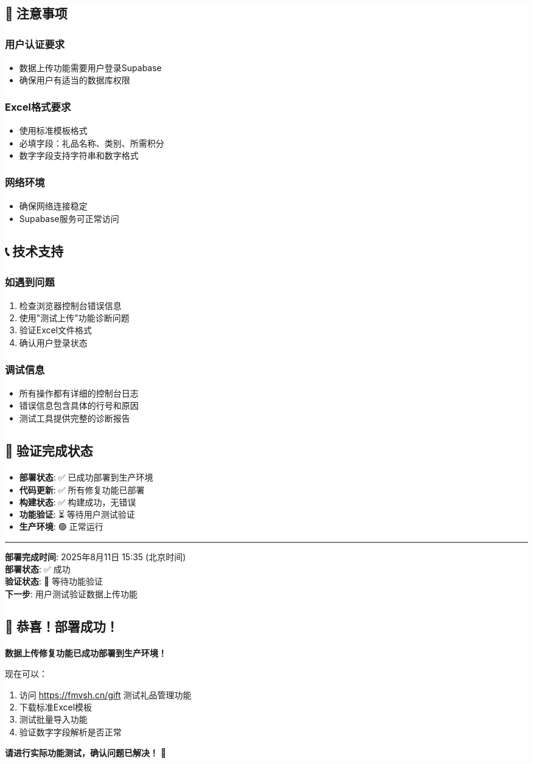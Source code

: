 ## 🚨 注意事项

### **用户认证要求**
- 数据上传功能需要用户登录Supabase
- 确保用户有适当的数据库权限

### **Excel格式要求**
- 使用标准模板格式
- 必填字段：礼品名称、类别、所需积分
- 数字字段支持字符串和数字格式

### **网络环境**
- 确保网络连接稳定
- Supabase服务可正常访问

## 📞 技术支持

### **如遇到问题**
1. 检查浏览器控制台错误信息
2. 使用"测试上传"功能诊断问题
3. 验证Excel文件格式
4. 确认用户登录状态

### **调试信息**
- 所有操作都有详细的控制台日志
- 错误信息包含具体的行号和原因
- 测试工具提供完整的诊断报告

## 🎯 验证完成状态

- **部署状态**: ✅ 已成功部署到生产环境
- **代码更新**: ✅ 所有修复功能已部署
- **构建状态**: ✅ 构建成功，无错误
- **功能验证**: ⏳ 等待用户测试验证
- **生产环境**: 🟢 正常运行

---

**部署完成时间**: 2025年8月11日 15:35 (北京时间)  
**部署状态**: ✅ 成功  
**验证状态**: 🧪 等待功能验证  
**下一步**: 用户测试验证数据上传功能

## 🎉 恭喜！部署成功！

**数据上传修复功能已成功部署到生产环境！**

现在可以：
1. 访问 https://fmvsh.cn/gift 测试礼品管理功能
2. 下载标准Excel模板
3. 测试批量导入功能
4. 验证数字字段解析是否正常

**请进行实际功能测试，确认问题已解决！** 🚀

